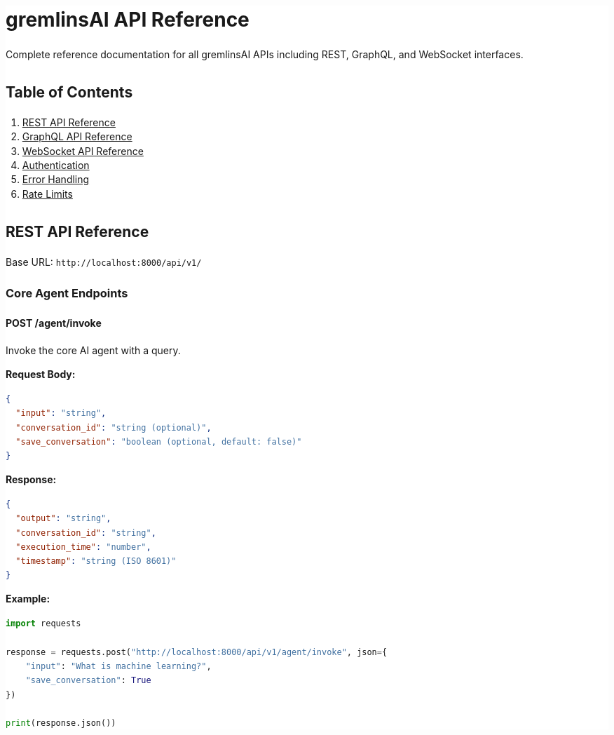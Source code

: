 # gremlinsAI API Reference

Complete reference documentation for all gremlinsAI APIs including REST, GraphQL, and WebSocket interfaces.

## Table of Contents

1. [REST API Reference](#rest-api-reference)
2. [GraphQL API Reference](#graphql-api-reference)
3. [WebSocket API Reference](#websocket-api-reference)
4. [Authentication](#authentication)
5. [Error Handling](#error-handling)
6. [Rate Limits](#rate-limits)

## REST API Reference

Base URL: `http://localhost:8000/api/v1/`

### Core Agent Endpoints

#### POST /agent/invoke
Invoke the core AI agent with a query.

**Request Body:**
```json
{
  "input": "string",
  "conversation_id": "string (optional)",
  "save_conversation": "boolean (optional, default: false)"
}
```

**Response:**
```json
{
  "output": "string",
  "conversation_id": "string",
  "execution_time": "number",
  "timestamp": "string (ISO 8601)"
}
```

**Example:**
```python
import requests

response = requests.post("http://localhost:8000/api/v1/agent/invoke", json={
    "input": "What is machine learning?",
    "save_conversation": True
})

print(response.json())
```
